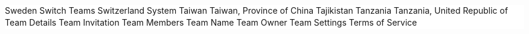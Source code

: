 </td>
</tr>
<tr><td align="left" >
Sweden
</td>
</tr>
<tr><td align="left" >
Switch Teams
</td>
</tr>
<tr><td align="left" >
Switzerland
</td>
</tr>
<tr><td align="left" >
System
</td>
</tr>
<tr><td align="left" >
Taiwan
</td>
</tr>
<tr><td align="left" >
Taiwan, Province of China
</td>
</tr>
<tr><td align="left" >
Tajikistan
</td>
</tr>
<tr><td align="left" >
Tanzania
</td>
</tr>
<tr><td align="left" >
Tanzania, United Republic of
</td>
</tr>
<tr><td align="left" >
Team Details
</td>
</tr>
<tr><td align="left" >
Team Invitation
</td>
</tr>
<tr><td align="left" >
Team Members
</td>
</tr>
<tr><td align="left" >
Team Name
</td>
</tr>
<tr><td align="left" >
Team Owner
</td>
</tr>
<tr><td align="left" >
Team Settings
</td>
</tr>
<tr><td align="left" >
Terms of Service